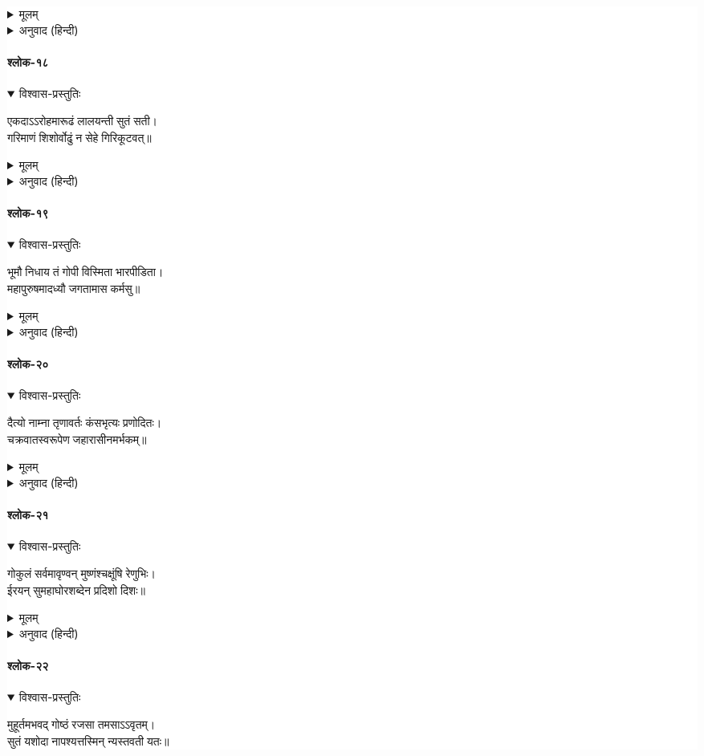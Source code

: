<details><summary>मूलम्</summary></details>

<details><summary>अनुवाद (हिन्दी)</summary></details>

#### श्लोक-१८


<details open><summary>विश्वास-प्रस्तुतिः</summary>

एकदाऽऽरोहमारूढं लालयन्ती सुतं सती।  
गरिमाणं शिशोर्वोढुं न सेहे गिरिकूटवत्॥
</details>

<details><summary>मूलम्</summary></details>

<details><summary>अनुवाद (हिन्दी)</summary></details>

#### श्लोक-१९


<details open><summary>विश्वास-प्रस्तुतिः</summary>

भूमौ निधाय तं गोपी विस्मिता भारपीडिता।  
महापुरुषमादध्यौ जगतामास कर्मसु॥
</details>

<details><summary>मूलम्</summary></details>

<details><summary>अनुवाद (हिन्दी)</summary></details>

#### श्लोक-२०


<details open><summary>विश्वास-प्रस्तुतिः</summary>

दैत्यो नाम्ना तृणावर्तः कंसभृत्यः प्रणोदितः।  
चक्रवातस्वरूपेण जहारासीनमर्भकम्॥
</details>

<details><summary>मूलम्</summary></details>

<details><summary>अनुवाद (हिन्दी)</summary></details>

#### श्लोक-२१


<details open><summary>विश्वास-प्रस्तुतिः</summary>

गोकुलं सर्वमावृण्वन् मुष्णंश्चक्षूंषि रेणुभिः।  
ईरयन् सुमहाघोरशब्देन प्रदिशो दिशः॥
</details>

<details><summary>मूलम्</summary></details>

<details><summary>अनुवाद (हिन्दी)</summary></details>

#### श्लोक-२२


<details open><summary>विश्वास-प्रस्तुतिः</summary>

मुहूर्तमभवद् गोष्ठं रजसा तमसाऽऽवृतम्।  
सुतं यशोदा नापश्यत्तस्मिन् न्यस्तवती यतः॥
</details>
